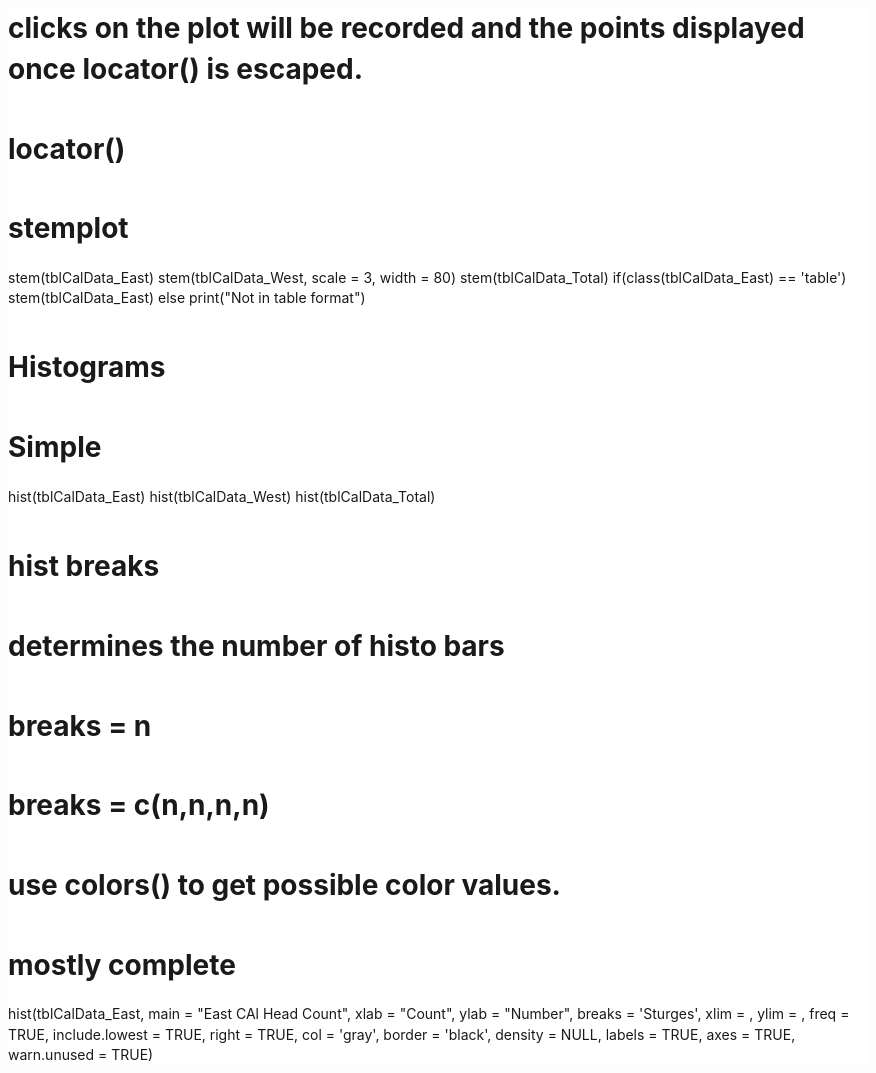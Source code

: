 # clicks on the plot will be recorded and the points displayed once locator() is escaped.
# locator()
#
# stemplot
stem(tblCalData_East)
stem(tblCalData_West, scale = 3, width = 80)
stem(tblCalData_Total)
if(class(tblCalData_East) == 'table') stem(tblCalData_East) else print("Not in table format")

# Histograms
# Simple
hist(tblCalData_East)
hist(tblCalData_West)
hist(tblCalData_Total)

# hist breaks
# determines the number of histo bars 
# breaks = n
# breaks = c(n,n,n,n)

# use colors() to get possible color values.

# mostly complete
hist(tblCalData_East,
	main = "East CAl Head Count",
	xlab = "Count",
	ylab = "Number",
	breaks = 'Sturges',
	xlim = ,
	ylim = ,
	freq = TRUE,
	include.lowest = TRUE,
	right = TRUE,
	col = 'gray',
	border = 'black',
	density = NULL,
	labels = TRUE,
	axes = TRUE,
	warn.unused = TRUE)
	